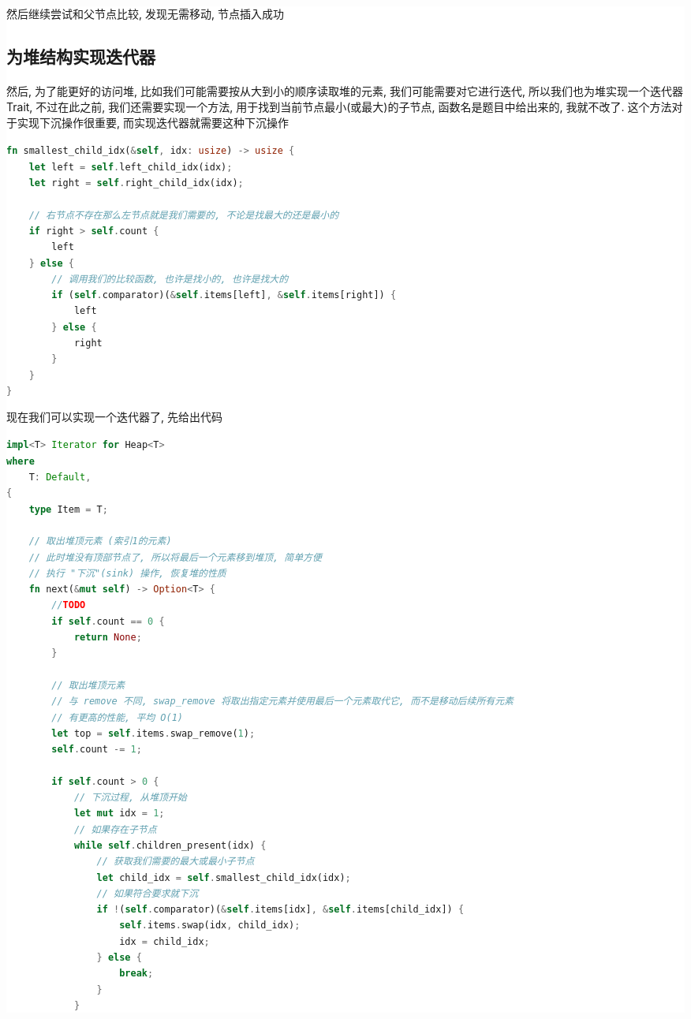 然后继续尝试和父节点比较, 发现无需移动, 节点插入成功

## 为堆结构实现迭代器

然后, 为了能更好的访问堆, 比如我们可能需要按从大到小的顺序读取堆的元素, 我们可能需要对它进行迭代, 所以我们也为堆实现一个迭代器 Trait, 不过在此之前, 我们还需要实现一个方法, 用于找到当前节点最小(或最大)的子节点, 函数名是题目中给出来的, 我就不改了. 这个方法对于实现下沉操作很重要, 而实现迭代器就需要这种下沉操作

```rs
fn smallest_child_idx(&self, idx: usize) -> usize {
    let left = self.left_child_idx(idx);
    let right = self.right_child_idx(idx);

    // 右节点不存在那么左节点就是我们需要的, 不论是找最大的还是最小的
    if right > self.count {
        left
    } else {
        // 调用我们的比较函数, 也许是找小的, 也许是找大的
        if (self.comparator)(&self.items[left], &self.items[right]) {
            left
        } else {
            right
        }
    }
}
```

现在我们可以实现一个迭代器了, 先给出代码

```rs
impl<T> Iterator for Heap<T>
where
    T: Default,
{
    type Item = T;

    // 取出堆顶元素 (索引1的元素)
    // 此时堆没有顶部节点了, 所以将最后一个元素移到堆顶, 简单方便
    // 执行 "下沉"(sink) 操作, 恢复堆的性质
    fn next(&mut self) -> Option<T> {
        //TODO
        if self.count == 0 {
            return None;
        }

        // 取出堆顶元素
        // 与 remove 不同, swap_remove 将取出指定元素并使用最后一个元素取代它, 而不是移动后续所有元素
        // 有更高的性能, 平均 O(1)
        let top = self.items.swap_remove(1);
        self.count -= 1;

        if self.count > 0 {
            // 下沉过程, 从堆顶开始
            let mut idx = 1;
            // 如果存在子节点
            while self.children_present(idx) {
                // 获取我们需要的最大或最小子节点
                let child_idx = self.smallest_child_idx(idx);
                // 如果符合要求就下沉
                if !(self.comparator)(&self.items[idx], &self.items[child_idx]) {
                    self.items.swap(idx, child_idx);
                    idx = child_idx;
                } else {
                    break;
                }
            }
```